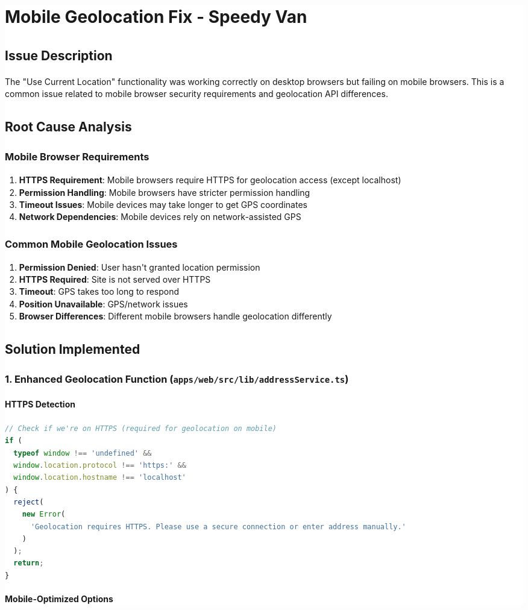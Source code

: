 # Mobile Geolocation Fix - Speedy Van

## Issue Description

The "Use Current Location" functionality was working correctly on desktop browsers but failing on mobile browsers. This is a common issue related to mobile browser security requirements and geolocation API differences.

## Root Cause Analysis

### Mobile Browser Requirements

1. **HTTPS Requirement**: Mobile browsers require HTTPS for geolocation access (except localhost)
2. **Permission Handling**: Mobile browsers have stricter permission handling
3. **Timeout Issues**: Mobile devices may take longer to get GPS coordinates
4. **Network Dependencies**: Mobile devices rely on network-assisted GPS

### Common Mobile Geolocation Issues

1. **Permission Denied**: User hasn't granted location permission
2. **HTTPS Required**: Site is not served over HTTPS
3. **Timeout**: GPS takes too long to respond
4. **Position Unavailable**: GPS/network issues
5. **Browser Differences**: Different mobile browsers handle geolocation differently

## Solution Implemented

### 1. Enhanced Geolocation Function (`apps/web/src/lib/addressService.ts`)

#### HTTPS Detection

```typescript
// Check if we're on HTTPS (required for geolocation on mobile)
if (
  typeof window !== 'undefined' &&
  window.location.protocol !== 'https:' &&
  window.location.hostname !== 'localhost'
) {
  reject(
    new Error(
      'Geolocation requires HTTPS. Please use a secure connection or enter address manually.'
    )
  );
  return;
}
```

#### Mobile-Optimized Options
